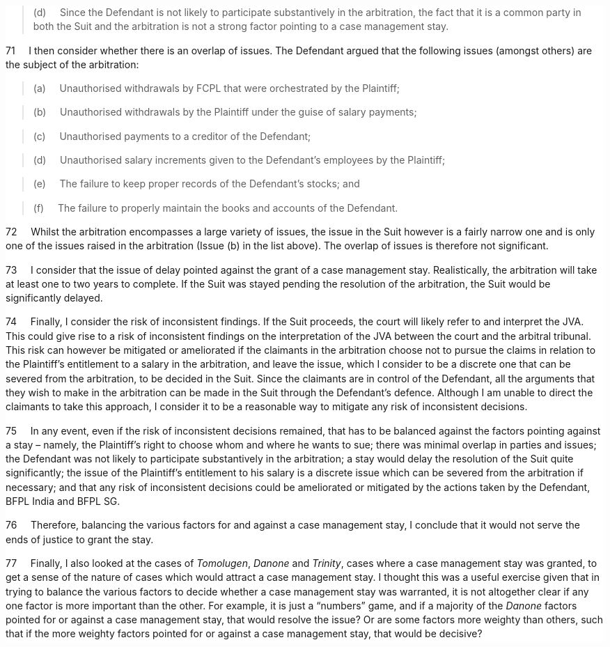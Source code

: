 > (d)     Since the Defendant is not likely to participate substantively in the arbitration, the fact that it is a common party in both the Suit and the arbitration is not a strong factor pointing to a case management stay.

71     I then consider whether there is an overlap of issues. The Defendant argued that the following issues (amongst others) are the subject of the arbitration:

> (a)     Unauthorised withdrawals by FCPL that were orchestrated by the Plaintiff;

> (b)     Unauthorised withdrawals by the Plaintiff under the guise of salary payments;

> (c)     Unauthorised payments to a creditor of the Defendant;

> (d)     Unauthorised salary increments given to the Defendant’s employees by the Plaintiff;

> (e)     The failure to keep proper records of the Defendant’s stocks; and

> (f)     The failure to properly maintain the books and accounts of the Defendant.

72     Whilst the arbitration encompasses a large variety of issues, the issue in the Suit however is a fairly narrow one and is only one of the issues raised in the arbitration (Issue (b) in the list above). The overlap of issues is therefore not significant.

73     I consider that the issue of delay pointed against the grant of a case management stay. Realistically, the arbitration will take at least one to two years to complete. If the Suit was stayed pending the resolution of the arbitration, the Suit would be significantly delayed.

74     Finally, I consider the risk of inconsistent findings. If the Suit proceeds, the court will likely refer to and interpret the JVA. This could give rise to a risk of inconsistent findings on the interpretation of the JVA between the court and the arbitral tribunal. This risk can however be mitigated or ameliorated if the claimants in the arbitration choose not to pursue the claims in relation to the Plaintiff’s entitlement to a salary in the arbitration, and leave the issue, which I consider to be a discrete one that can be severed from the arbitration, to be decided in the Suit. Since the claimants are in control of the Defendant, all the arguments that they wish to make in the arbitration can be made in the Suit through the Defendant’s defence. Although I am unable to direct the claimants to take this approach, I consider it to be a reasonable way to mitigate any risk of inconsistent decisions.

75     In any event, even if the risk of inconsistent decisions remained, that has to be balanced against the factors pointing against a stay – namely, the Plaintiff’s right to choose whom and where he wants to sue; there was minimal overlap in parties and issues; the Defendant was not likely to participate substantively in the arbitration; a stay would delay the resolution of the Suit quite significantly; the issue of the Plaintiff’s entitlement to his salary is a discrete issue which can be severed from the arbitration if necessary; and that any risk of inconsistent decisions could be ameliorated or mitigated by the actions taken by the Defendant, BFPL India and BFPL SG.

76     Therefore, balancing the various factors for and against a case management stay, I conclude that it would not serve the ends of justice to grant the stay.

77     Finally, I also looked at the cases of _Tomolugen_, _Danone_ and _Trinity_, cases where a case management stay was granted, to get a sense of the nature of cases which would attract a case management stay. I thought this was a useful exercise given that in trying to balance the various factors to decide whether a case management stay was warranted, it is not altogether clear if any one factor is more important than the other. For example, it is just a “numbers” game, and if a majority of the _Danone_ factors pointed for or against a case management stay, that would resolve the issue? Or are some factors more weighty than others, such that if the more weighty factors pointed for or against a case management stay, that would be decisive?
